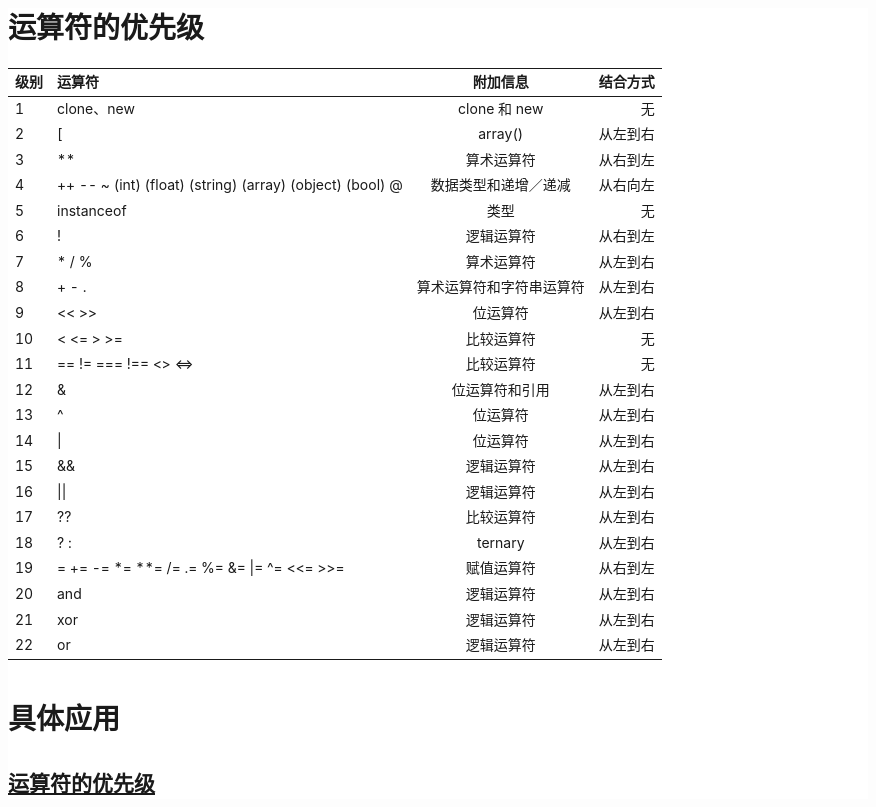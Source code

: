 # 运算符的优先级

|级别|运算符    |附加信息 |结合方式|
|-| :- | :-: | -: |
|1|clone、new|clone 和 new|无|
|2| [|array()|从左到右|
|3|** |算术运算符|从右到左|
|4 |++ -- ~ (int) (float) (string) (array) (object) (bool) @|数据类型和递增／递减|从右向左|
|5|instanceof |类型|无  |
|6|!   |逻辑运算符|从右到左  |
|7|\* / %|算术运算符| 从左到右   |
|8|\+ \- \.    | 算术运算符和字符串运算符 |从左到右  |
|9|<< >>    |  位运算符   |从左到右  |
|10|< <= > >=    |  比较运算符  | 无    |
|11|== != === !== <> <=>      |比较运算符   |无  |
|12| &      |位运算符和引用   | 从左到右 |
|13| ^     | 位运算符  | 从左到右  |
|14| &#124;     |位运算符   |从左到右  |
|15| &&      |逻辑运算符  | 从左到右  |
|16| &#124;&#124;     | 逻辑运算符   |从左到右  |
|17| ??      |比较运算符  | 从左到右  |
|18| ? :      |ternary  | 从左到右  |
|19| = += -= *= **= /= .= %= &= &#124;= ^= <<= >>=      |赋值运算符 |从右到左  |
|20| and     | 逻辑运算符   |从左到右  |
|21| xor      |逻辑运算符  | 从左到右  |
|22| or    |逻辑运算符 |从左到右  |

# 具体应用

## [运算符的优先级](http://php.net/manual/zh/language.operators.assignment.php)
